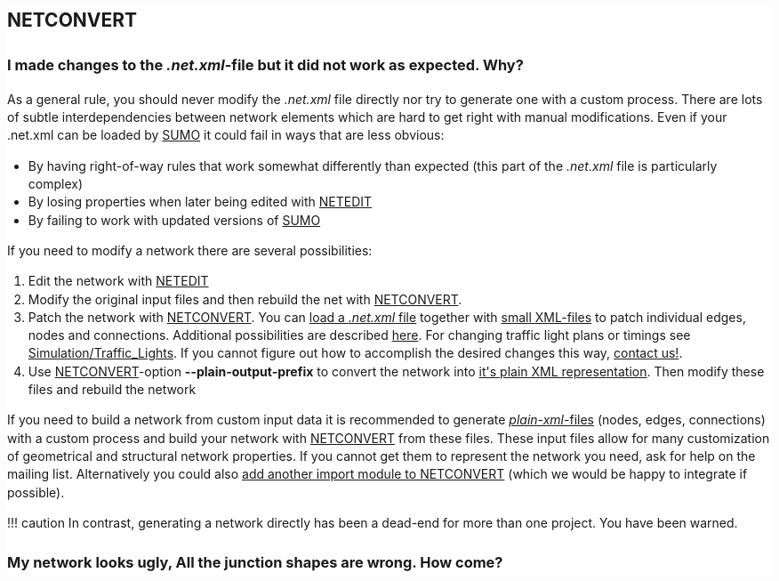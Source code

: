 ## NETCONVERT

### I made changes to the *.net.xml*-file but it did not work as expected. Why?

  As a general rule, you should never modify the *.net.xml* file
  directly nor try to generate one with a custom process. There are
  lots of subtle interdependencies between network elements which are
  hard to get right with manual modifications. Even if your .net.xml
  can be loaded by [SUMO](SUMO.md) it could fail in ways that
  are less obvious:

- By having right-of-way rules that work somewhat differently than
  expected (this part of the *.net.xml* file is particularly complex)
- By losing properties when later being edited with
  [NETEDIT](NETEDIT.md)
- By failing to work with updated versions of [SUMO](SUMO.md)

If you need to modify a network there are several possibilities:

1.  Edit the network with [NETEDIT](NETEDIT.md)
2.  Modify the original input files and then rebuild the net with
    [NETCONVERT](NETCONVERT.md).
3.  Patch the network with [NETCONVERT](NETCONVERT.md). You can
    [load a *.net.xml* file](Networks/Import/SUMO_Road_Networks.md) together with
    [small XML-files](Networks/PlainXML.md)
    to patch individual edges, nodes and connections. Additional
    possibilities are described
    [here](Tutorials/ScenarioGuide.md#modifying_the_network).
    For changing traffic light plans or timings see
    [Simulation/Traffic_Lights](Simulation/Traffic_Lights.md).
    If you cannot figure out how to accomplish the desired changes this
    way, [contact us\!](Contact.md).
4.  Use [NETCONVERT](NETCONVERT.md)-option **--plain-output-prefix** to convert the
    network into [it's plain XML representation](Networks/PlainXML.md).
    Then modify these files and rebuild the network

If you need to build a network from custom input data it is recommended
to generate
[*plain-xml*-files](Networks/PlainXML.md)
(nodes, edges, connections) with a custom process and build your network
with [NETCONVERT](NETCONVERT.md) from these files. These input
files allow for many customization of geometrical and structural network
properties. If you cannot get them to represent the network you need,
ask for help on the mailing list. Alternatively you could also [add another import module to NETCONVERT](Developer/How_To/Net_Importer.md) (which we would be
happy to integrate if possible).

!!! caution
    In contrast, generating a network directly has been a dead-end for more than one project. You have been warned.

### My network looks ugly, All the junction shapes are wrong. How come?
